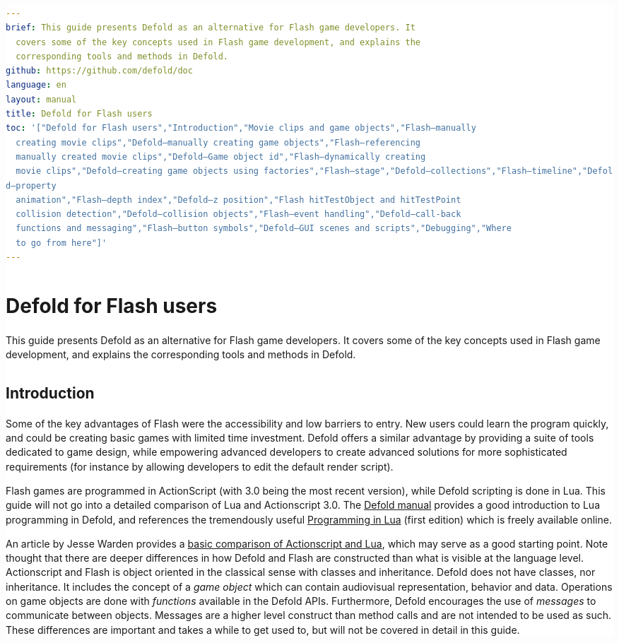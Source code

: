 ```yaml
---
brief: This guide presents Defold as an alternative for Flash game developers. It
  covers some of the key concepts used in Flash game development, and explains the
  corresponding tools and methods in Defold.
github: https://github.com/defold/doc
language: en
layout: manual
title: Defold for Flash users
toc: '["Defold for Flash users","Introduction","Movie clips and game objects","Flash—manually
  creating movie clips","Defold—manually creating game objects","Flash—referencing
  manually created movie clips","Defold—Game object id","Flash—dynamically creating
  movie clips","Defold—creating game objects using factories","Flash—stage","Defold—collections","Flash—timeline","Defold—property
  animation","Flash—depth index","Defold—z position","Flash hitTestObject and hitTestPoint
  collision detection","Defold—collision objects","Flash—event handling","Defold—call-back
  functions and messaging","Flash—button symbols","Defold—GUI scenes and scripts","Debugging","Where
  to go from here"]'
---
```


# Defold for Flash users

This guide presents Defold as an alternative for Flash game developers. It covers some of the key concepts used in Flash game development, and explains the corresponding tools and methods in Defold.

## Introduction

Some of the key advantages of Flash were the accessibility and low barriers to entry. New users could learn the program quickly, and could be creating basic games with limited time investment. Defold offers a similar advantage by providing a suite of tools dedicated to game design, while empowering advanced developers to create advanced solutions for more sophisticated requirements (for instance by allowing developers to edit the default render script).

Flash games are programmed in ActionScript (with 3.0 being the most recent version), while Defold scripting is done in Lua. This guide will not go into a detailed comparison of Lua and Actionscript 3.0. The [Defold manual](/manuals/lua) provides a good introduction to Lua programming in Defold, and references the tremendously useful [Programming in Lua](https://www.lua.org/pil/) (first edition) which is freely available online.

An article by Jesse Warden provides a [basic comparison of Actionscript and Lua](http://jessewarden.com/2011/01/lua-for-actionscript-developers.html), which may serve as a good starting point. Note thought that there are deeper differences in how Defold and Flash are constructed than what is visible at the language level. Actionscript and Flash is object oriented in the classical sense with classes and inheritance. Defold does not have classes, nor inheritance. It includes the concept of a *game object* which can contain audiovisual representation, behavior and data. Operations on game objects are done with *functions* available in the Defold APIs. Furthermore, Defold encourages the use of *messages* to communicate between objects. Messages are a higher level construct than method calls and are not intended to be used as such. These differences are important and takes a while to get used to, but will not be covered in detail in this guide.
